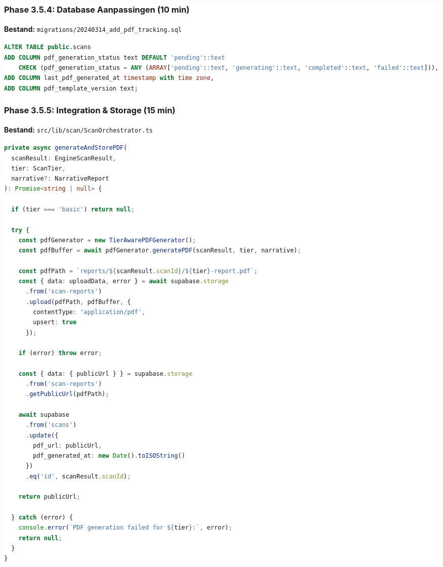 ### Phase 3.5.4: Database Aanpassingen (10 min)

**Bestand:** `migrations/20240314_add_pdf_tracking.sql`

```sql
ALTER TABLE public.scans
ADD COLUMN pdf_generation_status text DEFAULT 'pending'::text 
    CHECK (pdf_generation_status = ANY (ARRAY['pending'::text, 'generating'::text, 'completed'::text, 'failed'::text])),
ADD COLUMN last_pdf_generated_at timestamp with time zone,
ADD COLUMN pdf_template_version text;
```

### Phase 3.5.5: Integration & Storage (15 min)

**Bestand:** `src/lib/scan/ScanOrchestrator.ts`

```typescript
private async generateAndStorePDF(
  scanResult: EngineScanResult,
  tier: ScanTier,
  narrative?: NarrativeReport
): Promise<string | null> {
  
  if (tier === 'basic') return null;
  
  try {
    const pdfGenerator = new TierAwarePDFGenerator();
    const pdfBuffer = await pdfGenerator.generatePDF(scanResult, tier, narrative);
    
    const pdfPath = `reports/${scanResult.scanId}/${tier}-report.pdf`;
    const { data: uploadData, error } = await supabase.storage
      .from('scan-reports')
      .upload(pdfPath, pdfBuffer, {
        contentType: 'application/pdf',
        upsert: true
      });
    
    if (error) throw error;
    
    const { data: { publicUrl } } = supabase.storage
      .from('scan-reports')
      .getPublicUrl(pdfPath);
    
    await supabase
      .from('scans')
      .update({ 
        pdf_url: publicUrl,
        pdf_generated_at: new Date().toISOString()
      })
      .eq('id', scanResult.scanId);
    
    return publicUrl;
    
  } catch (error) {
    console.error(`PDF generation failed for ${tier}:`, error);
    return null;
  }
}
```
